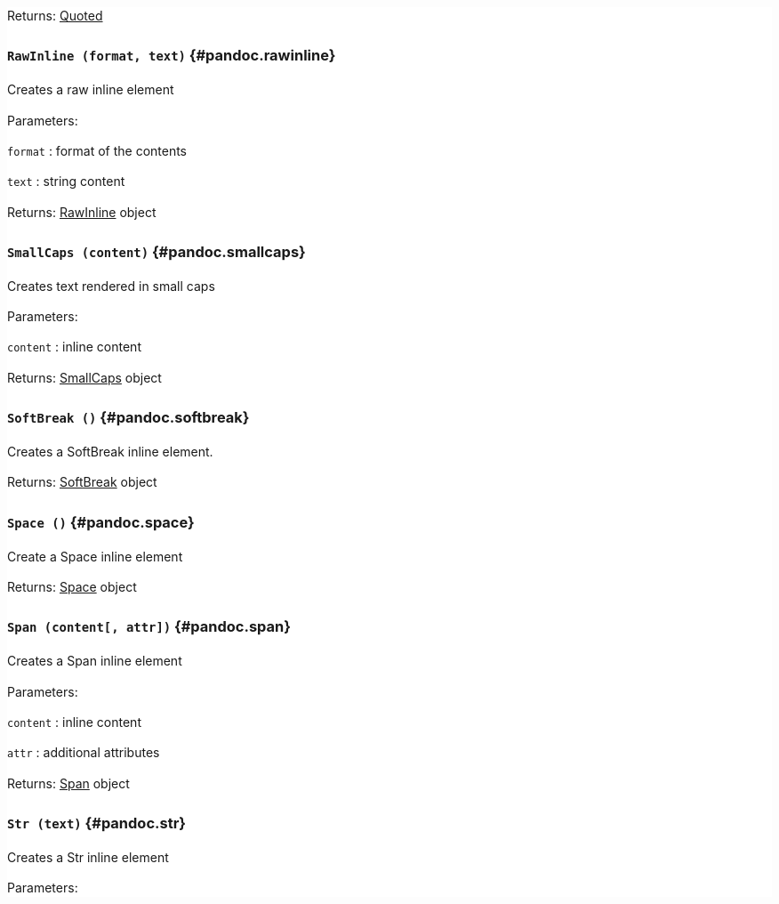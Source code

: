 Returns: [Quoted]

### `RawInline (format, text)` {#pandoc.rawinline}

Creates a raw inline element

Parameters:

`format`
:   format of the contents

`text`
:   string content

Returns: [RawInline] object

### `SmallCaps (content)` {#pandoc.smallcaps}

Creates text rendered in small caps

Parameters:

`content`
:   inline content

Returns: [SmallCaps] object

### `SoftBreak ()` {#pandoc.softbreak}

Creates a SoftBreak inline element.

Returns: [SoftBreak] object

### `Space ()` {#pandoc.space}

Create a Space inline element

Returns: [Space][Spaces] object

### `Span (content[, attr])` {#pandoc.span}

Creates a Span inline element

Parameters:

`content`
:   inline content

`attr`
:   additional attributes

Returns: [Span] object

### `Str (text)` {#pandoc.str}

Creates a Str inline element

Parameters:


  [Traditional pandoc filters]: https://pandoc.org/filters.html
  [module documentation]: #module-pandoc
  [Para]: #type-para
  [Image]: #type-image
  [List]: #type-list
  [Inline]: #type-inline
  [MetaBlocks]: #type-metablocks
  [Pandoc]: #type-pandoc
  [Block]: #type-block
  ["Remove spaces before normal citations"]: #remove-spaces-before-citations
  [`Inlines`]: #inlines-filter
  [`Meta`]: #type-meta
  [ReaderOptions]: #type-readeroptions
  [WriterOptions]: #type-writeroptions
  [Version]: #type-version
  [CommonState]: #type-commonstate
  [LPeg homepage]: http://www.inf.puc-rio.br/~roberto/lpeg/
  [regex engine]: http://www.inf.puc-rio.br/~roberto/lpeg/re.html
  [`walk_block`]: #pandoc.walk_block
  [`walk_inline`]: #pandoc.walk_inline
  [`read`]: #pandoc.read
  [`pipe`]: #pandoc.pipe
  [`pandoc.mediabag`]: #module-pandoc.mediabag
  [`pandoc.utils`]: #module-pandoc.utils
  [`text` module]: #module-text
  [`mobdebug`]: https://github.com/pkulchenko/MobDebug
  [ZeroBrane]: https://studio.zerobrane.com/
  [1]: https://luarocks.org/modules/paulclinger/mobdebug
  [`luasocket`]: https://luarocks.org/modules/luasocket/luasocket
  [`luarocks`]: https://luarocks.org
  [see detailed instructions here]: https://studio.zerobrane.com/doc-remote-debugging
  [`walk`]: #type-block:walk
  [`pdf2svg`]: https://github.com/dawbarton/pdf2svg
  [`pandoc.Pandoc`]: #pandoc.pandoc
  [Blocks]: #type-blocks
  [traversal order]: #traversal-order
  [MetaValues]: #type-metavalue
  [`pandoc.Meta`]: #pandoc.meta
  [`pandoc.MetaBool`]: #pandoc.metabool
  [`pandoc.MetaString`]: #pandoc.metastring
  [`pandoc.MetaInlines`]: #pandoc.metainlines
  [`pandoc.MetaBlocks`]: #pandoc.metablocks
  [`pandoc.MetaList`]: #pandoc.metalist
  [`pandoc.MetaMap`]: #pandoc.metamap
  [`pandoc.utils.type`]: #pandoc.utils.type
  [`pandoc.BlockQuote`]: #pandoc.blockquote
  [`pandoc.BulletList`]: #pandoc.bulletlist
  [`pandoc.CodeBlock`]: #pandoc.codeblock
  [Attr]: #type-attr
  [Attributes]: #type-attributes
  [`pandoc.DefinitionList`]: #pandoc.definitionlist
  [`pandoc.Div`]: #pandoc.div
  [`pandoc.Header`]: #pandoc.header
  [Inlines]: #type-inlines
  [`pandoc.HorizontalRule`]: #pandoc.horizontalrule
  [`pandoc.LineBlock`]: #pandoc.lineblock
  [`pandoc.Null`]: #pandoc.null
  [`pandoc.OrderedList`]: #pandoc.orderedlist
  [ListAttributes]: #type-listattributes
  [`pandoc.Para`]: #pandoc.para
  [`pandoc.Plain`]: #pandoc.plain
  [`pandoc.RawBlock`]: #pandoc.rawblock
  [`pandoc.Table`]: #pandoc.table
  [Caption]: #type-caption
  [ColSpec]: #type-colspec
  [TableHead]: #type-tablehead
  [TableBody]: #type-tablebody
  [TableFoot]: #type-tablefoot
  [Plain]: #type-plain
  [`pandoc.List` module]: #module-pandoc.list
  [`pandoc.Cite`]: #pandoc.cite
  [Citations]: #type-citation
  [`pandoc.Code`]: #pandoc.code
  [`pandoc.Emph`]: #pandoc.emph
  [`pandoc.Image`]: #pandoc.image
  [`pandoc.LineBreak`]: #pandoc.linebreak
  [`pandoc.Link`]: #pandoc.link
  [`pandoc.Math`]: #pandoc.math
  [`pandoc.Note`]: #pandoc.note
  [`pandoc.Quoted`]: #pandoc.quoted
  [`pandoc.RawInline`]: #pandoc.rawinline
  [`pandoc.SmallCaps`]: #pandoc.smallcaps
  [`pandoc.SoftBreak`]: #pandoc.softbreak
  [`pandoc.Space`]: #pandoc.space
  [`pandoc.Span`]: #pandoc.span
  [`pandoc.Str`]: #pandoc.str
  [`pandoc.Strikeout`]: #pandoc.strikeout
  [`pandoc.Strong`]: #pandoc.strong
  [`pandoc.Subscript`]: #pandoc.subscript
  [`pandoc.Superscript`]: #pandoc.superscript
  [`pandoc.Underline`]: #pandoc.underline
  [SoftBreak]: #type-softbreak
  [Spaces]: #type-space
  [`pandoc.Attr`]: #pandoc.attr
  [Alignment]: #type-alignment
  [`pandoc.Citation`]: #pandoc.citation
  [`pandoc.ListAttributes`]: #pandoc.listattributes
  [Cell]: #type-cell
  [Row]: #type-row
  [Template]: #type-template
  [LogMessage]: #type-logmessage
  [`pandoc.List`]: #pandoc.list
  [Tables]: #type-table
  [`pandoc.utils.to_simple_table`]: #pandoc.utils.to_simple_table
  [`pandoc.utils.from_simple_table`]: #pandoc.utils.from_simple_table
  [`pandoc.SimpleTable`]: #pandoc.simpletable
  [`pandoc.types.Version`]: #pandoc.types.version
  [BlockQuote]: #type-blockquote
  [BulletList]: #type-bulletlist
  [CodeBlock]: #type-codeblock
  [DefinitionList]: #type-definitionlist
  [Div]: #type-div
  [Header]: #type-header
  [HorizontalRule]: #type-horizontalrule
  [LineBlock]: #type-lineblock
  [Null]: #type-null
  [OrderedList]: #type-orderedlist
  [RawBlock]: #type-rawblock
  [Cite]: #type-cite
  [Code]: #type-code
  [Emph]: #type-emph
  [LineBreak]: #type-linebreak
  [Link]: #type-link
  [Math]: #type-math
  [Note]: #type-note
  [Quoted]: #type-quoted
  [RawInline]: #type-rawinline
  [SmallCaps]: #type-smallcaps
  [Span]: #type-span
  [Str]: #type-str
  [Strikeout]: #type-strikeout
  [Strong]: #type-strong
  [Subscript]: #type-subscript
  [Superscript]: #type-superscript
  [Underline]: #type-underline
  [SimpleTable]: #type-simpletable
  [`pandoc.utils.sha1`]: #pandoc.utils.sha1
  [Lua type reference]: #lua-type-reference
  [`list`]: #pandoc.mediabag.list
  [2]: #pandoc.list:new
  [`table.insert`]: https://www.lua.org/manual/5.3/manual.html#6.6
  [this blog post]: https://neilmitchell.blogspot.co.uk/2015/10/filepaths-are-subtle-symlinks-are-hard.html